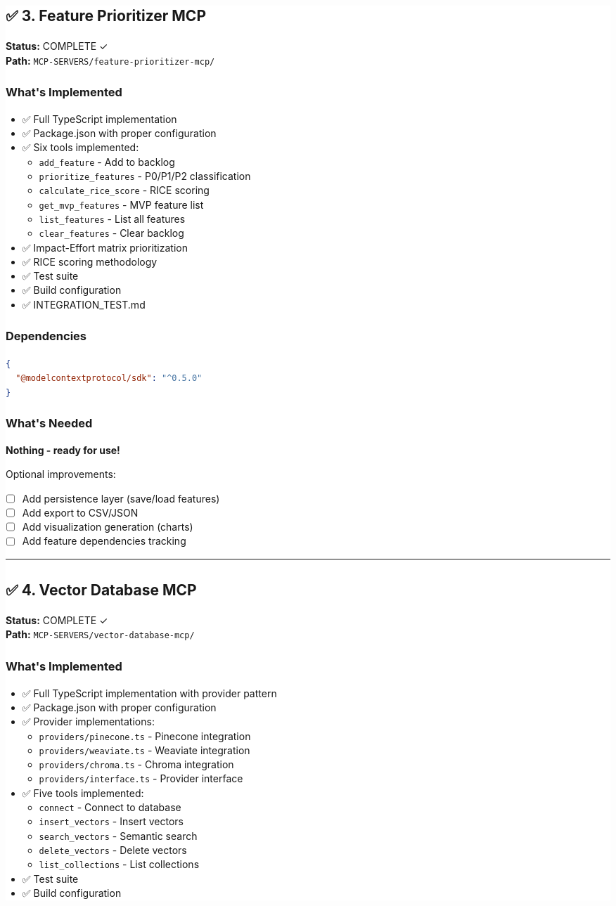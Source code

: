 
## ✅ 3. Feature Prioritizer MCP

**Status:** COMPLETE ✓  
**Path:** `MCP-SERVERS/feature-prioritizer-mcp/`

### What's Implemented

- ✅ Full TypeScript implementation
- ✅ Package.json with proper configuration
- ✅ Six tools implemented:
  - `add_feature` - Add to backlog
  - `prioritize_features` - P0/P1/P2 classification
  - `calculate_rice_score` - RICE scoring
  - `get_mvp_features` - MVP feature list
  - `list_features` - List all features
  - `clear_features` - Clear backlog
- ✅ Impact-Effort matrix prioritization
- ✅ RICE scoring methodology
- ✅ Test suite
- ✅ Build configuration
- ✅ INTEGRATION_TEST.md

### Dependencies

```json
{
  "@modelcontextprotocol/sdk": "^0.5.0"
}
```

### What's Needed

**Nothing - ready for use!**

Optional improvements:
- [ ] Add persistence layer (save/load features)
- [ ] Add export to CSV/JSON
- [ ] Add visualization generation (charts)
- [ ] Add feature dependencies tracking

---

## ✅ 4. Vector Database MCP

**Status:** COMPLETE ✓  
**Path:** `MCP-SERVERS/vector-database-mcp/`

### What's Implemented

- ✅ Full TypeScript implementation with provider pattern
- ✅ Package.json with proper configuration
- ✅ Provider implementations:
  - `providers/pinecone.ts` - Pinecone integration
  - `providers/weaviate.ts` - Weaviate integration
  - `providers/chroma.ts` - Chroma integration
  - `providers/interface.ts` - Provider interface
- ✅ Five tools implemented:
  - `connect` - Connect to database
  - `insert_vectors` - Insert vectors
  - `search_vectors` - Semantic search
  - `delete_vectors` - Delete vectors
  - `list_collections` - List collections
- ✅ Test suite
- ✅ Build configuration